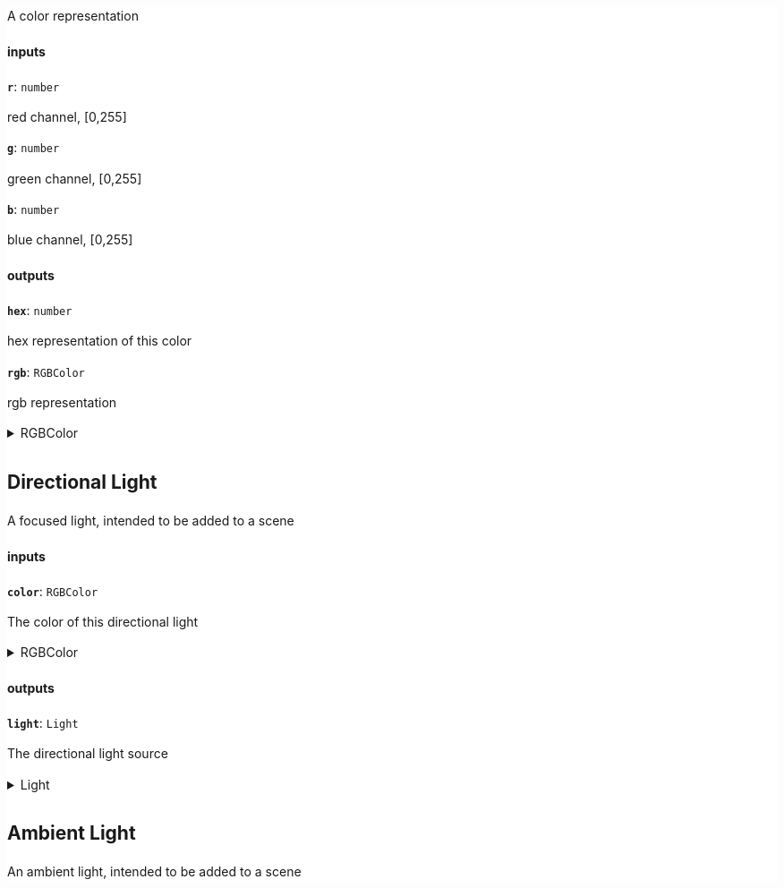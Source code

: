 A color representation
  

#### inputs

**`r`**: `number`
  
red channel, [0,255]


**`g`**: `number`
  
green channel, [0,255]


**`b`**: `number`
  
blue channel, [0,255]

  
#### outputs

**`hex`**: `number`
  
hex representation of this color


**`rgb`**: `RGBColor`
  
rgb representation

<details><summary>RGBColor</summary></details>
  



## Directional Light

A focused light, intended to be added to a scene
  

#### inputs

**`color`**: `RGBColor`
  
The color of this directional light

<details><summary>RGBColor</summary></details>
  
#### outputs

**`light`**: `Light`
  
The directional light source

<details><summary>Light</summary></details>
  



## Ambient Light

An ambient light, intended to be added to a scene
  